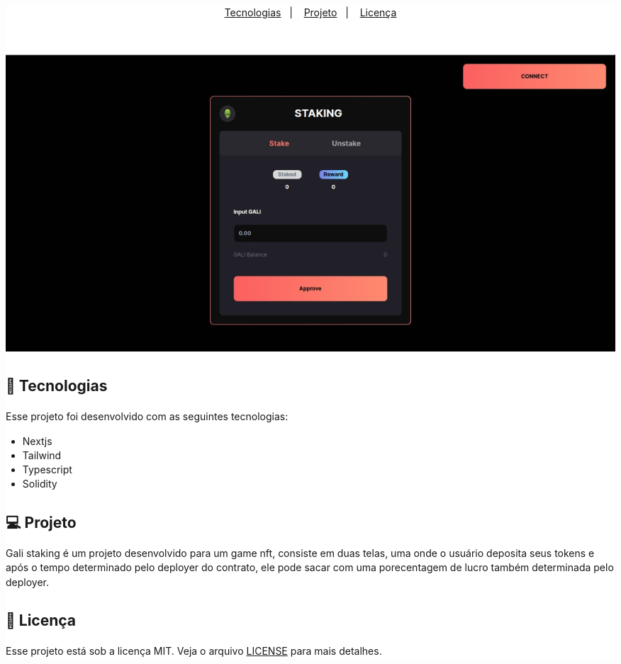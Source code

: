 <p align="center">
  <a href="#-tecnologias">Tecnologias</a>&nbsp;&nbsp;&nbsp;|&nbsp;&nbsp;&nbsp;
  <a href="#-projeto">Projeto</a>&nbsp;&nbsp;&nbsp;|&nbsp;&nbsp;&nbsp;
  <a href="#memo-licença">Licença</a>
</p>

<br>

<p align="center">
  <img alt="StakeTokens" src=".github/preview.jpg" width="100%">
</p>

## 🚀 Tecnologias

Esse projeto foi desenvolvido com as seguintes tecnologias:

- Nextjs
- Tailwind
- Typescript
- Solidity

## 💻 Projeto

Gali staking é um projeto desenvolvido para um game nft, consiste em duas telas, uma onde o usuário deposita seus tokens e após o tempo determinado pelo deployer do contrato, ele pode sacar com uma porecentagem de lucro também determinada pelo deployer.

## 📝 Licença

Esse projeto está sob a licença MIT. Veja o arquivo [LICENSE](LICENSE) para mais detalhes.
